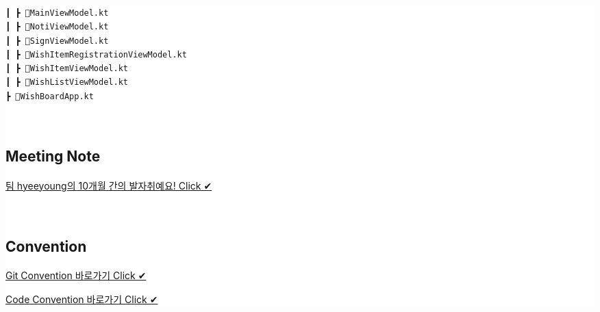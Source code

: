 ```
┃ ┣ 📜MainViewModel.kt
┃ ┣ 📜NotiViewModel.kt
┃ ┣ 📜SignViewModel.kt
┃ ┣ 📜WishItemRegistrationViewModel.kt
┃ ┣ 📜WishItemViewModel.kt
┃ ┣ 📜WishListViewModel.kt
┣ 📜WishBoardApp.kt
```
<br>

## Meeting Note
[팀 hyeeyoung의 10개월 간의 발자취예요! Click ✔](https://www.notion.so/84c305675a7e43308bc8c90e94afeb9c?v=d8fbe05719154feeb03b8c234a5b861f)

<br>

## Convention
[Git Convention 바로가기 Click ✔](https://www.notion.so/Git-fcda833780394a6bb658e1473d480d2f)

[Code Convention 바로가기 Click ✔](https://www.notion.so/Android-37031c99b0d84cd5b03aa2e9197b4e96)